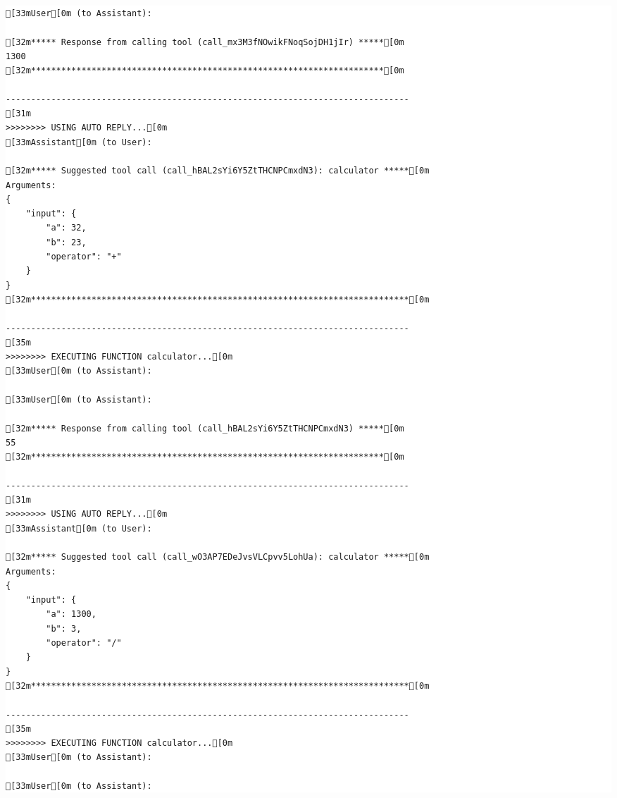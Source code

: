    [33mUser[0m (to Assistant):
    
    [32m***** Response from calling tool (call_mx3M3fNOwikFNoqSojDH1jIr) *****[0m
    1300
    [32m**********************************************************************[0m
    
    --------------------------------------------------------------------------------
    [31m
    >>>>>>>> USING AUTO REPLY...[0m
    [33mAssistant[0m (to User):
    
    [32m***** Suggested tool call (call_hBAL2sYi6Y5ZtTHCNPCmxdN3): calculator *****[0m
    Arguments: 
    {
        "input": {
            "a": 32,
            "b": 23,
            "operator": "+"
        }
    }
    [32m***************************************************************************[0m
    
    --------------------------------------------------------------------------------
    [35m
    >>>>>>>> EXECUTING FUNCTION calculator...[0m
    [33mUser[0m (to Assistant):
    
    [33mUser[0m (to Assistant):
    
    [32m***** Response from calling tool (call_hBAL2sYi6Y5ZtTHCNPCmxdN3) *****[0m
    55
    [32m**********************************************************************[0m
    
    --------------------------------------------------------------------------------
    [31m
    >>>>>>>> USING AUTO REPLY...[0m
    [33mAssistant[0m (to User):
    
    [32m***** Suggested tool call (call_wO3AP7EDeJvsVLCpvv5LohUa): calculator *****[0m
    Arguments: 
    {
        "input": {
            "a": 1300,
            "b": 3,
            "operator": "/"
        }
    }
    [32m***************************************************************************[0m
    
    --------------------------------------------------------------------------------
    [35m
    >>>>>>>> EXECUTING FUNCTION calculator...[0m
    [33mUser[0m (to Assistant):
    
    [33mUser[0m (to Assistant):
    